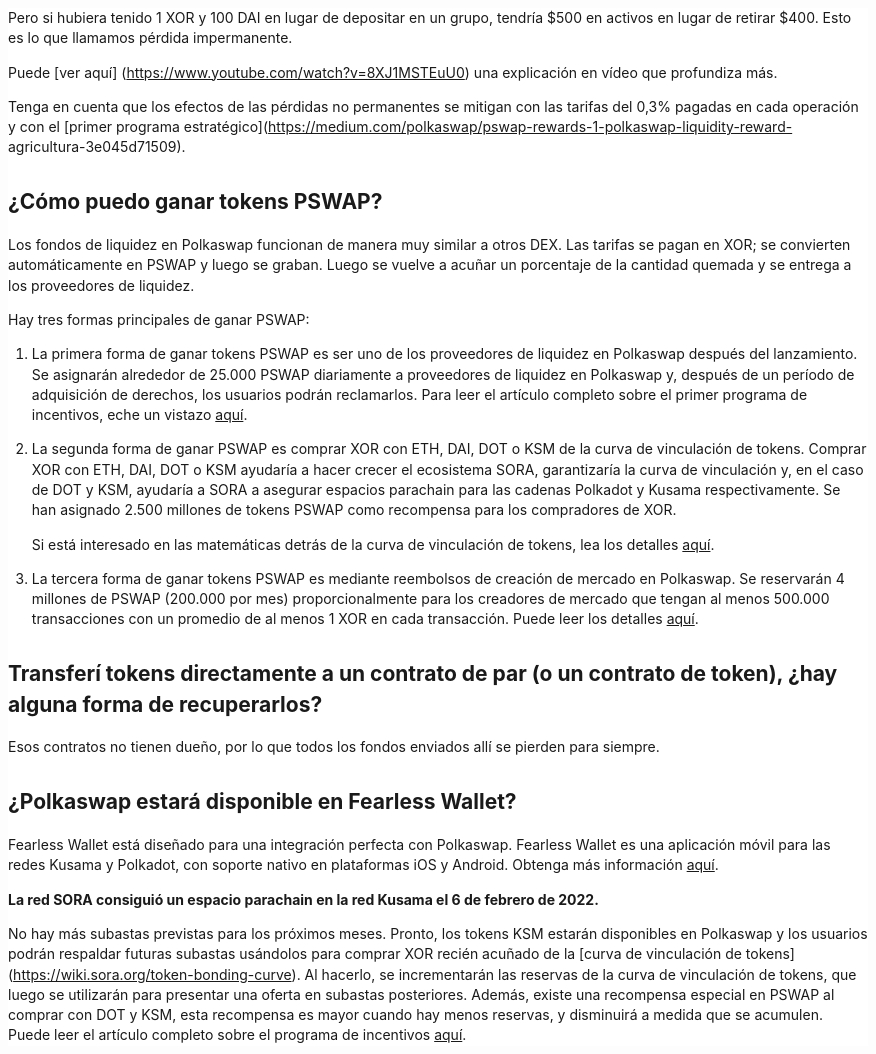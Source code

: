 Pero si hubiera tenido 1 XOR y 100 DAI en lugar de depositar en un grupo, tendría $500 en activos en lugar de retirar $400. Esto es lo que llamamos pérdida impermanente.

Puede [ver aquí] (https://www.youtube.com/watch?v=8XJ1MSTEuU0) una explicación en vídeo que profundiza más.

Tenga en cuenta que los efectos de las pérdidas no permanentes se mitigan con las tarifas del 0,3% pagadas en cada operación y con el [primer programa estratégico](https://medium.com/polkaswap/pswap-rewards-1-polkaswap-liquidity-reward- agricultura-3e045d71509).

## ¿Cómo puedo ganar tokens PSWAP?

Los fondos de liquidez en Polkaswap funcionan de manera muy similar a otros DEX. Las tarifas se pagan en XOR; se convierten automáticamente en PSWAP y luego se graban. Luego se vuelve a acuñar un porcentaje de la cantidad quemada y se entrega a los proveedores de liquidez.

Hay tres formas principales de ganar PSWAP:

1. La primera forma de ganar tokens PSWAP es ser uno de los proveedores de liquidez en Polkaswap después del lanzamiento. Se asignarán alrededor de 25.000 PSWAP diariamente a proveedores de liquidez en Polkaswap y, después de un período de adquisición de derechos, los usuarios podrán reclamarlos. Para leer el artículo completo sobre el primer programa de incentivos, eche un vistazo [aquí](https://medium.com/polkaswap/pswap-rewards-1-polkaswap-liquidity-reward-farming-3e045d71509).

2. La segunda forma de ganar PSWAP es comprar XOR con ETH, DAI, DOT o KSM de la curva de vinculación de tokens. Comprar XOR con ETH, DAI, DOT o KSM ayudaría a hacer crecer el ecosistema SORA, garantizaría la curva de vinculación y, en el caso de DOT y KSM, ayudaría a SORA a asegurar espacios parachain para las cadenas Polkadot y Kusama respectivamente. Se han asignado 2.500 millones de tokens PSWAP como recompensa para los compradores de XOR.

    Si está interesado en las matemáticas detrás de la curva de vinculación de tokens, lea los detalles [aquí](https://medium.com/polkaswap/pswap-rewards-part-2-the-sora-token-bonding-curve-70fab4c3f1b8 ).

3. La tercera forma de ganar tokens PSWAP es mediante reembolsos de creación de mercado en Polkaswap. Se reservarán 4 millones de PSWAP (200.000 por mes) proporcionalmente para los creadores de mercado que tengan al menos 500.000 transacciones con un promedio de al menos 1 XOR en cada transacción. Puede leer los detalles [aquí](https://medium.com/polkaswap/pswap-rewards-part-3-polkaswap-market-making-rebates-1856f62ccfaa).

## Transferí tokens directamente a un contrato de par (o un contrato de token), ¿hay alguna forma de recuperarlos?

Esos contratos no tienen dueño, por lo que todos los fondos enviados allí se pierden para siempre.

## ¿Polkaswap estará disponible en Fearless Wallet?

Fearless Wallet está diseñado para una integración perfecta con Polkaswap. Fearless Wallet es una aplicación móvil para las redes Kusama y Polkadot, con soporte nativo en plataformas iOS y Android. Obtenga más información [aquí](http://fearlesswallet.io).

**La red SORA consiguió un espacio parachain en la red Kusama el 6 de febrero de 2022.**

No hay más subastas previstas para los próximos meses. Pronto, los tokens KSM estarán disponibles en Polkaswap y los usuarios podrán respaldar futuras subastas usándolos para comprar XOR recién acuñado de la [curva de vinculación de tokens] (https://wiki.sora.org/token-bonding-curve). Al hacerlo, se incrementarán las reservas de la curva de vinculación de tokens, que luego se utilizarán para presentar una oferta en subastas posteriores. Además, existe una recompensa especial en PSWAP al comprar con DOT y KSM, esta recompensa es mayor cuando hay menos reservas, y disminuirá a medida que se acumulen. Puede leer el artículo completo sobre el programa de incentivos [aquí](https://medium.com/polkaswap/pswap-rewards-part-2-the-sora-token-bonding-curve-70fab4c3f1b8).
